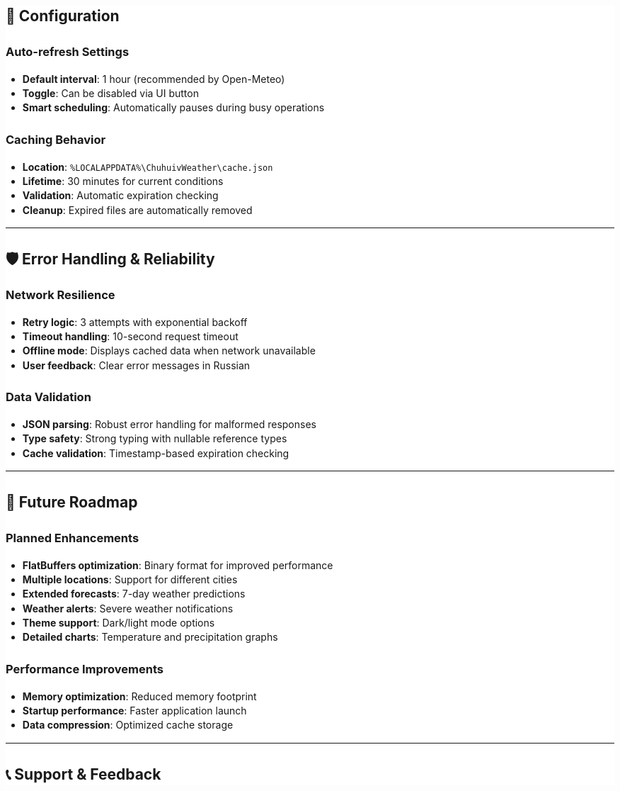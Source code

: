 
## 🔧 Configuration

### Auto-refresh Settings
- **Default interval**: 1 hour (recommended by Open-Meteo)
- **Toggle**: Can be disabled via UI button
- **Smart scheduling**: Automatically pauses during busy operations

### Caching Behavior
- **Location**: `%LOCALAPPDATA%\ChuhuivWeather\cache.json`
- **Lifetime**: 30 minutes for current conditions
- **Validation**: Automatic expiration checking
- **Cleanup**: Expired files are automatically removed

---

## 🛡 Error Handling & Reliability

### Network Resilience
- **Retry logic**: 3 attempts with exponential backoff
- **Timeout handling**: 10-second request timeout
- **Offline mode**: Displays cached data when network unavailable
- **User feedback**: Clear error messages in Russian

### Data Validation
- **JSON parsing**: Robust error handling for malformed responses
- **Type safety**: Strong typing with nullable reference types
- **Cache validation**: Timestamp-based expiration checking

---

## 🔮 Future Roadmap

### Planned Enhancements
- **FlatBuffers optimization**: Binary format for improved performance
- **Multiple locations**: Support for different cities
- **Extended forecasts**: 7-day weather predictions
- **Weather alerts**: Severe weather notifications
- **Theme support**: Dark/light mode options
- **Detailed charts**: Temperature and precipitation graphs

### Performance Improvements
- **Memory optimization**: Reduced memory footprint
- **Startup performance**: Faster application launch
- **Data compression**: Optimized cache storage

---

## 📞 Support & Feedback
